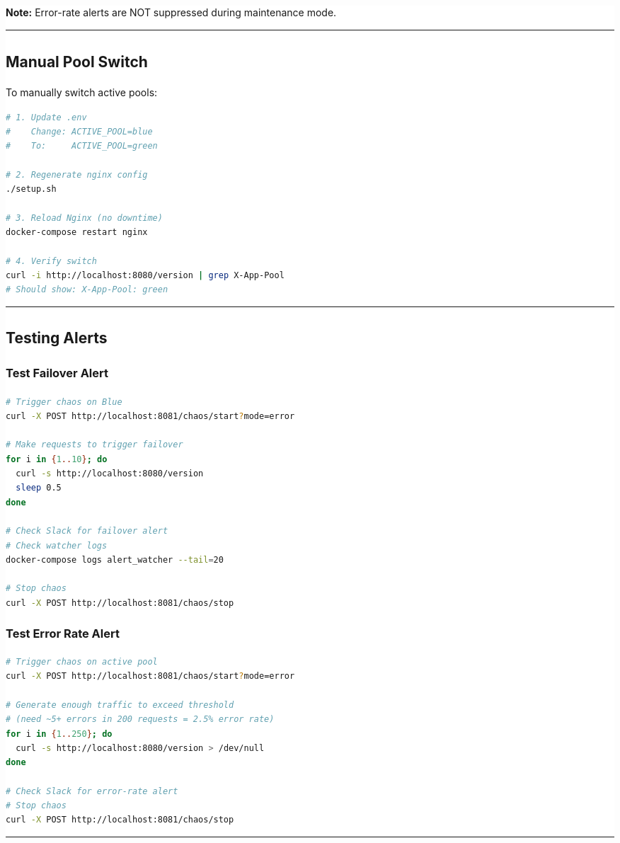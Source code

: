 **Note:** Error-rate alerts are NOT suppressed during maintenance mode.

---

## Manual Pool Switch

To manually switch active pools:

```bash
# 1. Update .env
#    Change: ACTIVE_POOL=blue
#    To:     ACTIVE_POOL=green

# 2. Regenerate nginx config
./setup.sh

# 3. Reload Nginx (no downtime)
docker-compose restart nginx

# 4. Verify switch
curl -i http://localhost:8080/version | grep X-App-Pool
# Should show: X-App-Pool: green
```

---

## Testing Alerts

### Test Failover Alert

```bash
# Trigger chaos on Blue
curl -X POST http://localhost:8081/chaos/start?mode=error

# Make requests to trigger failover
for i in {1..10}; do
  curl -s http://localhost:8080/version
  sleep 0.5
done

# Check Slack for failover alert
# Check watcher logs
docker-compose logs alert_watcher --tail=20

# Stop chaos
curl -X POST http://localhost:8081/chaos/stop
```

### Test Error Rate Alert

```bash
# Trigger chaos on active pool
curl -X POST http://localhost:8081/chaos/start?mode=error

# Generate enough traffic to exceed threshold
# (need ~5+ errors in 200 requests = 2.5% error rate)
for i in {1..250}; do
  curl -s http://localhost:8080/version > /dev/null
done

# Check Slack for error-rate alert
# Stop chaos
curl -X POST http://localhost:8081/chaos/stop
```

---